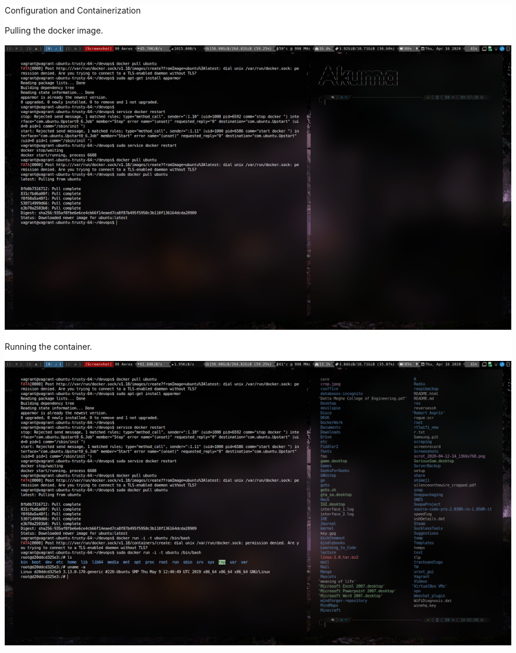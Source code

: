 Configuration and Containerization

Pulling the docker image.

![Pulling the docker image](./img/Devops-Study.Cheese_Thu-16Apr20_10.01.png)

Running the container.

![Running the container](./img/Devops-Study.Cheese_Thu-16Apr20_10.02.png)
